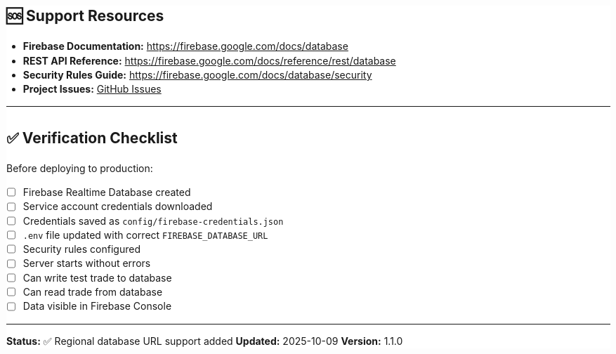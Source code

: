 
## 🆘 Support Resources

- **Firebase Documentation:** https://firebase.google.com/docs/database
- **REST API Reference:** https://firebase.google.com/docs/reference/rest/database
- **Security Rules Guide:** https://firebase.google.com/docs/database/security
- **Project Issues:** [GitHub Issues](https://github.com/your-repo/issues)

---

## ✅ Verification Checklist

Before deploying to production:

- [ ] Firebase Realtime Database created
- [ ] Service account credentials downloaded
- [ ] Credentials saved as `config/firebase-credentials.json`
- [ ] `.env` file updated with correct `FIREBASE_DATABASE_URL`
- [ ] Security rules configured
- [ ] Server starts without errors
- [ ] Can write test trade to database
- [ ] Can read trade from database
- [ ] Data visible in Firebase Console

---

**Status:** ✅ Regional database URL support added
**Updated:** 2025-10-09
**Version:** 1.1.0

